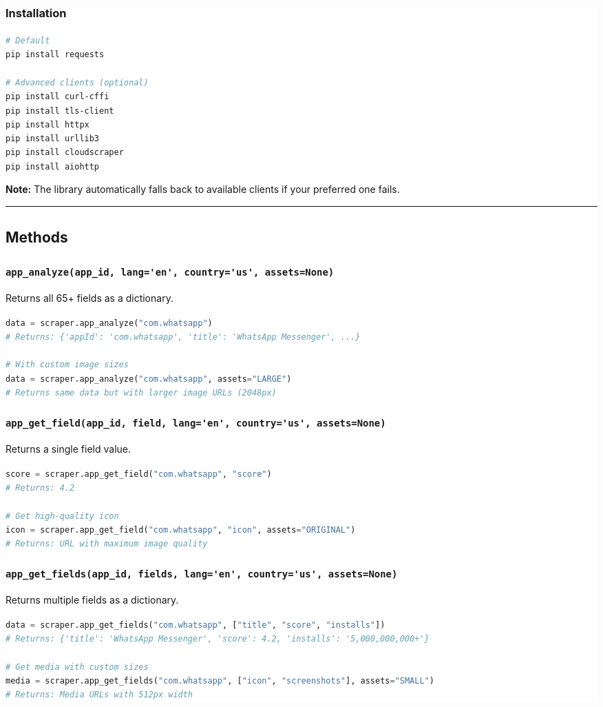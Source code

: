 ### Installation

```bash
# Default
pip install requests

# Advanced clients (optional)
pip install curl-cffi
pip install tls-client
pip install httpx
pip install urllib3
pip install cloudscraper
pip install aiohttp
```

**Note:** The library automatically falls back to available clients if your preferred one fails.

---

## Methods

### `app_analyze(app_id, lang='en', country='us', assets=None)`
Returns all 65+ fields as a dictionary.

```python
data = scraper.app_analyze("com.whatsapp")
# Returns: {'appId': 'com.whatsapp', 'title': 'WhatsApp Messenger', ...}

# With custom image sizes
data = scraper.app_analyze("com.whatsapp", assets="LARGE")
# Returns same data but with larger image URLs (2048px)
```

### `app_get_field(app_id, field, lang='en', country='us', assets=None)`
Returns a single field value.

```python
score = scraper.app_get_field("com.whatsapp", "score")
# Returns: 4.2

# Get high-quality icon
icon = scraper.app_get_field("com.whatsapp", "icon", assets="ORIGINAL")
# Returns: URL with maximum image quality
```

### `app_get_fields(app_id, fields, lang='en', country='us', assets=None)`
Returns multiple fields as a dictionary.

```python
data = scraper.app_get_fields("com.whatsapp", ["title", "score", "installs"])
# Returns: {'title': 'WhatsApp Messenger', 'score': 4.2, 'installs': '5,000,000,000+'}

# Get media with custom sizes
media = scraper.app_get_fields("com.whatsapp", ["icon", "screenshots"], assets="SMALL")
# Returns: Media URLs with 512px width
```
